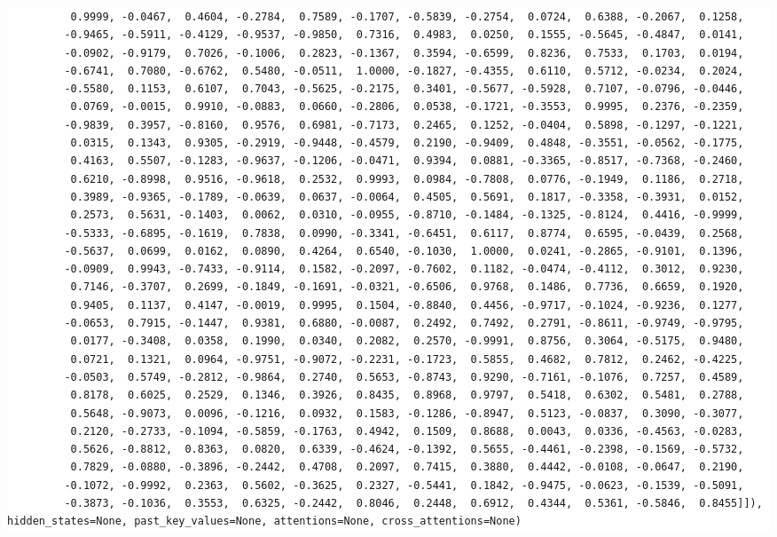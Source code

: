               0.9999, -0.0467,  0.4604, -0.2784,  0.7589, -0.1707, -0.5839, -0.2754,  0.0724,  0.6388, -0.2067,  0.1258,
             -0.9465, -0.5911, -0.4129, -0.9537, -0.9850,  0.7316,  0.4983,  0.0250,  0.1555, -0.5645, -0.4847,  0.0141,
             -0.0902, -0.9179,  0.7026, -0.1006,  0.2823, -0.1367,  0.3594, -0.6599,  0.8236,  0.7533,  0.1703,  0.0194,
             -0.6741,  0.7080, -0.6762,  0.5480, -0.0511,  1.0000, -0.1827, -0.4355,  0.6110,  0.5712, -0.0234,  0.2024,
             -0.5580,  0.1153,  0.6107,  0.7043, -0.5625, -0.2175,  0.3401, -0.5677, -0.5928,  0.7107, -0.0796, -0.0446,
              0.0769, -0.0015,  0.9910, -0.0883,  0.0660, -0.2806,  0.0538, -0.1721, -0.3553,  0.9995,  0.2376, -0.2359,
             -0.9839,  0.3957, -0.8160,  0.9576,  0.6981, -0.7173,  0.2465,  0.1252, -0.0404,  0.5898, -0.1297, -0.1221,
              0.0315,  0.1343,  0.9305, -0.2919, -0.9448, -0.4579,  0.2190, -0.9409,  0.4848, -0.3551, -0.0562, -0.1775,
              0.4163,  0.5507, -0.1283, -0.9637, -0.1206, -0.0471,  0.9394,  0.0881, -0.3365, -0.8517, -0.7368, -0.2460,
              0.6210, -0.8998,  0.9516, -0.9618,  0.2532,  0.9993,  0.0984, -0.7808,  0.0776, -0.1949,  0.1186,  0.2718,
              0.3989, -0.9365, -0.1789, -0.0639,  0.0637, -0.0064,  0.4505,  0.5691,  0.1817, -0.3358, -0.3931,  0.0152,
              0.2573,  0.5631, -0.1403,  0.0062,  0.0310, -0.0955, -0.8710, -0.1484, -0.1325, -0.8124,  0.4416, -0.9999,
             -0.5333, -0.6895, -0.1619,  0.7838,  0.0990, -0.3341, -0.6451,  0.6117,  0.8774,  0.6595, -0.0439,  0.2568,
             -0.5637,  0.0699,  0.0162,  0.0890,  0.4264,  0.6540, -0.1030,  1.0000,  0.0241, -0.2865, -0.9101,  0.1396,
             -0.0909,  0.9943, -0.7433, -0.9114,  0.1582, -0.2097, -0.7602,  0.1182, -0.0474, -0.4112,  0.3012,  0.9230,
              0.7146, -0.3707,  0.2699, -0.1849, -0.1691, -0.0321, -0.6506,  0.9768,  0.1486,  0.7736,  0.6659,  0.1920,
              0.9405,  0.1137,  0.4147, -0.0019,  0.9995,  0.1504, -0.8840,  0.4456, -0.9717, -0.1024, -0.9236,  0.1277,
             -0.0653,  0.7915, -0.1447,  0.9381,  0.6880, -0.0087,  0.2492,  0.7492,  0.2791, -0.8611, -0.9749, -0.9795,
              0.0177, -0.3408,  0.0358,  0.1990,  0.0340,  0.2082,  0.2570, -0.9991,  0.8756,  0.3064, -0.5175,  0.9480,
              0.0721,  0.1321,  0.0964, -0.9751, -0.9072, -0.2231, -0.1723,  0.5855,  0.4682,  0.7812,  0.2462, -0.4225,
             -0.0503,  0.5749, -0.2812, -0.9864,  0.2740,  0.5653, -0.8743,  0.9290, -0.7161, -0.1076,  0.7257,  0.4589,
              0.8178,  0.6025,  0.2529,  0.1346,  0.3926,  0.8435,  0.8968,  0.9797,  0.5418,  0.6302,  0.5481,  0.2788,
              0.5648, -0.9073,  0.0096, -0.1216,  0.0932,  0.1583, -0.1286, -0.8947,  0.5123, -0.0837,  0.3090, -0.3077,
              0.2120, -0.2733, -0.1094, -0.5859, -0.1763,  0.4942,  0.1509,  0.8688,  0.0043,  0.0336, -0.4563, -0.0283,
              0.5626, -0.8812,  0.8363,  0.0820,  0.6339, -0.4624, -0.1392,  0.5655, -0.4461, -0.2398, -0.1569, -0.5732,
              0.7829, -0.0880, -0.3896, -0.2442,  0.4708,  0.2097,  0.7415,  0.3880,  0.4442, -0.0108, -0.0647,  0.2190,
             -0.1072, -0.9992,  0.2363,  0.5602, -0.3625,  0.2327, -0.5441,  0.1842, -0.9475, -0.0623, -0.1539, -0.5091,
             -0.3873, -0.1036,  0.3553,  0.6325, -0.2442,  0.8046,  0.2448,  0.6912,  0.4344,  0.5361, -0.5846,  0.8455]]), hidden_states=None, past_key_values=None, attentions=None, cross_attentions=None)
